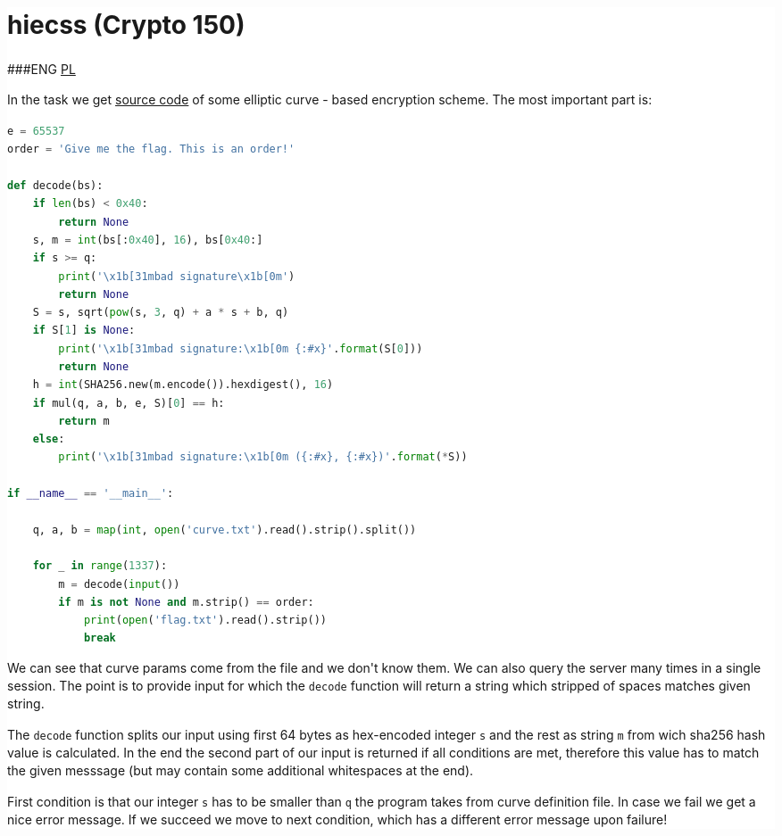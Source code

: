 # hiecss (Crypto 150)

###ENG
[PL](#pl-version)

In the task we get [source code](hiecss.py) of some elliptic curve - based encryption scheme.
The most important part is:

```python
e = 65537
order = 'Give me the flag. This is an order!'

def decode(bs):
    if len(bs) < 0x40:
        return None
    s, m = int(bs[:0x40], 16), bs[0x40:]
    if s >= q:
        print('\x1b[31mbad signature\x1b[0m')
        return None
    S = s, sqrt(pow(s, 3, q) + a * s + b, q)
    if S[1] is None:
        print('\x1b[31mbad signature:\x1b[0m {:#x}'.format(S[0]))
        return None
    h = int(SHA256.new(m.encode()).hexdigest(), 16)
    if mul(q, a, b, e, S)[0] == h:
        return m
    else:
        print('\x1b[31mbad signature:\x1b[0m ({:#x}, {:#x})'.format(*S))

if __name__ == '__main__':

    q, a, b = map(int, open('curve.txt').read().strip().split())

    for _ in range(1337):
        m = decode(input())
        if m is not None and m.strip() == order:
            print(open('flag.txt').read().strip())
            break
```

We can see that curve params come from the file and we don't know them.
We can also query the server many times in a single session.
The point is to provide input for which the `decode` function will return a string which stripped of spaces matches given string.

The `decode` function splits our input using first 64 bytes as hex-encoded integer `s` and the rest as string `m` from wich sha256 hash value is calculated.
In the end the second part of our input is returned if all conditions are met, therefore this value has to match the given messsage (but may contain some additional whitespaces at the end).

First condition is that our integer `s` has to be smaller than `q` the program takes from curve definition file.
In case we fail we get a nice error message.
If we succeed we move to next condition, which has a different error message upon failure!
